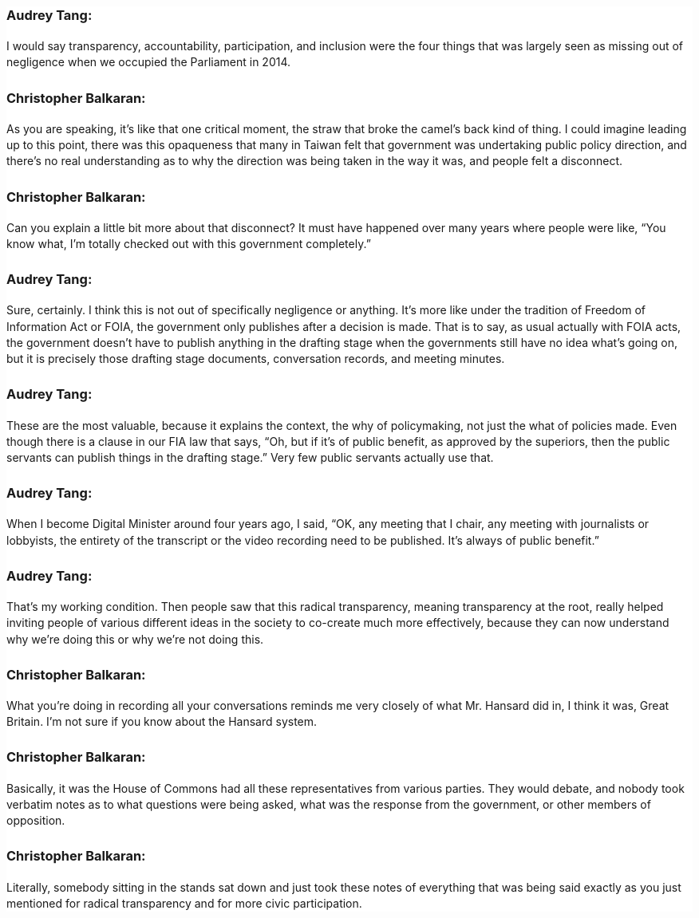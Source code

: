 ### Audrey Tang:
I would say transparency, accountability, participation, and inclusion were the four things that was largely seen as missing out of negligence when we occupied the Parliament in 2014.

### Christopher Balkaran:
As you are speaking, it’s like that one critical moment, the straw that broke the camel’s back kind of thing. I could imagine leading up to this point, there was this opaqueness that many in Taiwan felt that government was undertaking public policy direction, and there’s no real understanding as to why the direction was being taken in the way it was, and people felt a disconnect.

### Christopher Balkaran:
Can you explain a little bit more about that disconnect? It must have happened over many years where people were like, “You know what, I’m totally checked out with this government completely.”

### Audrey Tang:
Sure, certainly. I think this is not out of specifically negligence or anything. It’s more like under the tradition of Freedom of Information Act or FOIA, the government only publishes after a decision is made. That is to say, as usual actually with FOIA acts, the government doesn’t have to publish anything in the drafting stage when the governments still have no idea what’s going on, but it is precisely those drafting stage documents, conversation records, and meeting minutes.

### Audrey Tang:
These are the most valuable, because it explains the context, the why of policymaking, not just the what of policies made. Even though there is a clause in our FIA law that says, “Oh, but if it’s of public benefit, as approved by the superiors, then the public servants can publish things in the drafting stage.” Very few public servants actually use that.

### Audrey Tang:
When I become Digital Minister around four years ago, I said, “OK, any meeting that I chair, any meeting with journalists or lobbyists, the entirety of the transcript or the video recording need to be published. It’s always of public benefit.”

### Audrey Tang:
That’s my working condition. Then people saw that this radical transparency, meaning transparency at the root, really helped inviting people of various different ideas in the society to co-create much more effectively, because they can now understand why we’re doing this or why we’re not doing this.

### Christopher Balkaran:
What you’re doing in recording all your conversations reminds me very closely of what Mr. Hansard did in, I think it was, Great Britain. I’m not sure if you know about the Hansard system.

### Christopher Balkaran:
Basically, it was the House of Commons had all these representatives from various parties. They would debate, and nobody took verbatim notes as to what questions were being asked, what was the response from the government, or other members of opposition.

### Christopher Balkaran:
Literally, somebody sitting in the stands sat down and just took these notes of everything that was being said exactly as you just mentioned for radical transparency and for more civic participation.
